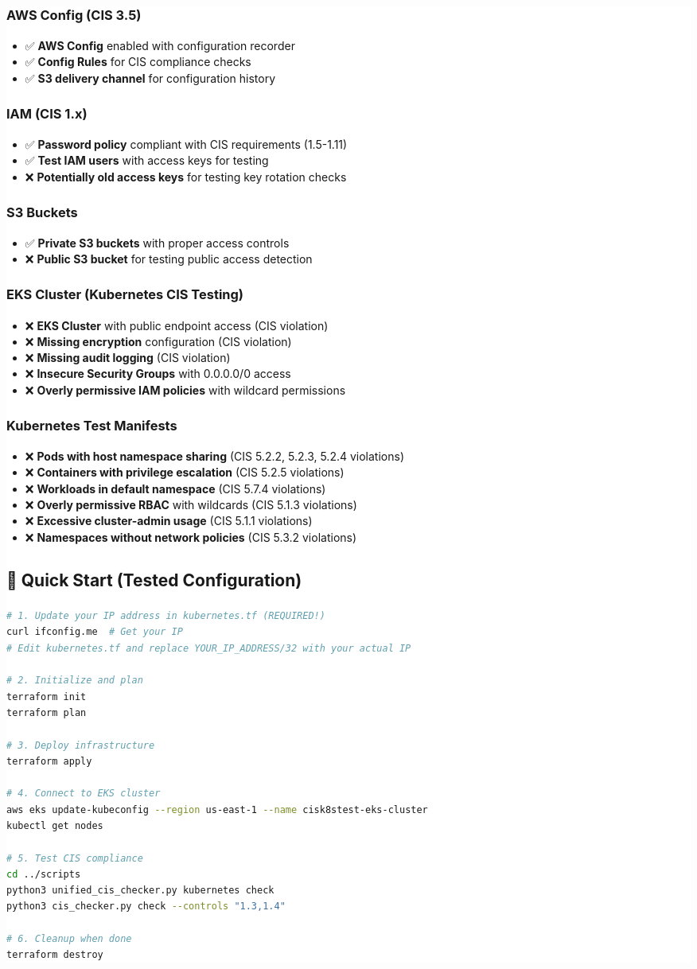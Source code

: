 ### AWS Config (CIS 3.5)
- ✅ **AWS Config** enabled with configuration recorder
- ✅ **Config Rules** for CIS compliance checks
- ✅ **S3 delivery channel** for configuration history

### IAM (CIS 1.x)
- ✅ **Password policy** compliant with CIS requirements (1.5-1.11)
- ✅ **Test IAM users** with access keys for testing
- ❌ **Potentially old access keys** for testing key rotation checks

### S3 Buckets
- ✅ **Private S3 buckets** with proper access controls
- ❌ **Public S3 bucket** for testing public access detection

### EKS Cluster (Kubernetes CIS Testing)
- ❌ **EKS Cluster** with public endpoint access (CIS violation)
- ❌ **Missing encryption** configuration (CIS violation)
- ❌ **Missing audit logging** (CIS violation)
- ❌ **Insecure Security Groups** with 0.0.0.0/0 access
- ❌ **Overly permissive IAM policies** with wildcard permissions

### Kubernetes Test Manifests
- ❌ **Pods with host namespace sharing** (CIS 5.2.2, 5.2.3, 5.2.4 violations)
- ❌ **Containers with privilege escalation** (CIS 5.2.5 violations)
- ❌ **Workloads in default namespace** (CIS 5.7.4 violations)
- ❌ **Overly permissive RBAC** with wildcards (CIS 5.1.3 violations)
- ❌ **Excessive cluster-admin usage** (CIS 5.1.1 violations)
- ❌ **Namespaces without network policies** (CIS 5.3.2 violations)

## 🚀 Quick Start (Tested Configuration)

```bash
# 1. Update your IP address in kubernetes.tf (REQUIRED!)
curl ifconfig.me  # Get your IP
# Edit kubernetes.tf and replace YOUR_IP_ADDRESS/32 with your actual IP

# 2. Initialize and plan
terraform init
terraform plan

# 3. Deploy infrastructure
terraform apply

# 4. Connect to EKS cluster
aws eks update-kubeconfig --region us-east-1 --name cisk8stest-eks-cluster
kubectl get nodes

# 5. Test CIS compliance
cd ../scripts
python3 unified_cis_checker.py kubernetes check
python3 cis_checker.py check --controls "1.3,1.4"

# 6. Cleanup when done
terraform destroy
```
